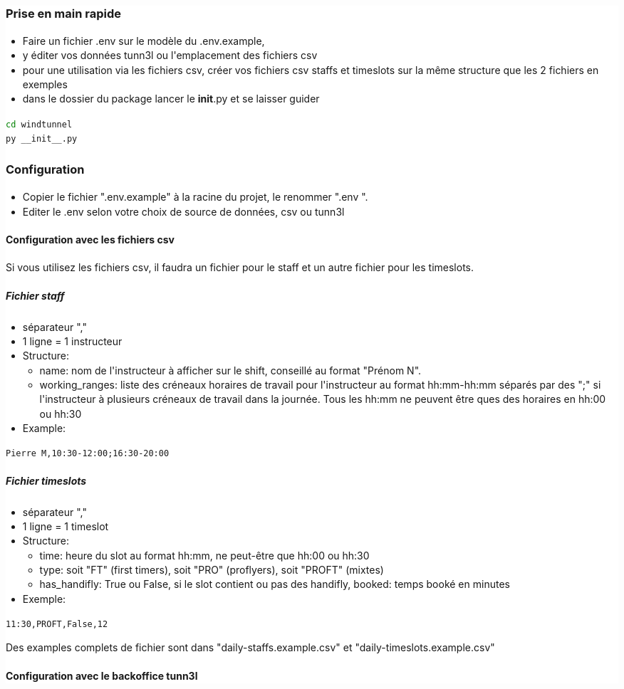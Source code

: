 ### Prise en main rapide

- Faire un fichier .env sur le modèle du .env.example,
- y éditer vos données tunn3l ou l'emplacement des fichiers csv
- pour une utilisation via les fichiers csv, créer vos fichiers csv staffs et timeslots sur la même structure que les 2 fichiers en exemples
- dans le dossier du package lancer le __init__.py et se laisser guider

```sh
cd windtunnel
py __init__.py
```


### Configuration

- Copier le fichier ".env.example" à la racine du projet, le renommer ".env ".
- Editer le .env selon votre choix de source de données, csv ou tunn3l

#### Configuration avec les fichiers csv

Si vous utilisez les fichiers csv, il faudra un fichier pour le staff et un autre fichier pour les timeslots.

##### Fichier staff

- séparateur ","
- 1 ligne = 1 instructeur
- Structure:
  - name: nom de l'instructeur à afficher sur le shift, conseillé au format "Prénom N".
  - working_ranges: liste des créneaux horaires de travail pour l'instructeur au format hh:mm-hh:mm séparés par des ";" si l'instructeur à plusieurs créneaux de travail dans la journée. Tous les hh:mm ne peuvent être ques des horaires en hh:00 ou hh:30
- Example:
```csv
Pierre M,10:30-12:00;16:30-20:00
```

##### Fichier timeslots

- séparateur ","
- 1 ligne = 1 timeslot
- Structure:
  - time: heure du slot au format hh:mm, ne peut-être que hh:00 ou hh:30
  - type: soit "FT" (first timers), soit "PRO" (proflyers), soit "PROFT" (mixtes)
  - has_handifly: True ou False, si le slot contient ou pas des handifly,
  booked: temps booké en minutes
- Exemple:
```csv
11:30,PROFT,False,12
```

Des examples complets de fichier sont dans "daily-staffs.example.csv" et "daily-timeslots.example.csv"

#### Configuration avec le backoffice tunn3l

